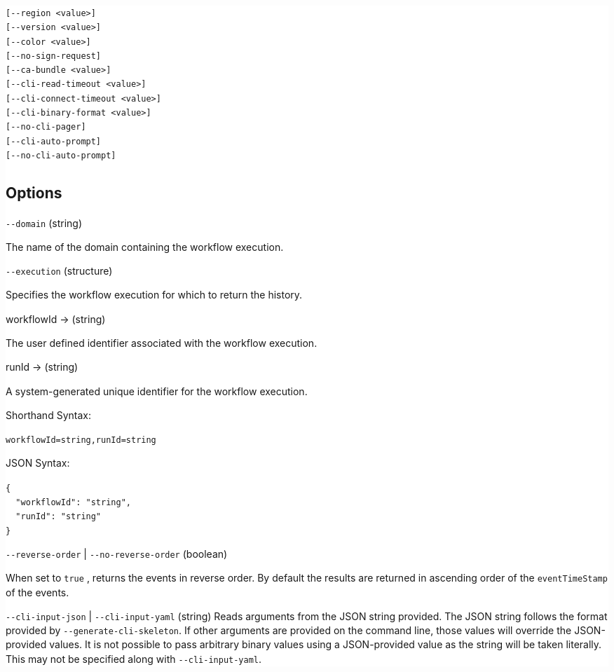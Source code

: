 ```
[--region <value>]
[--version <value>]
[--color <value>]
[--no-sign-request]
[--ca-bundle <value>]
[--cli-read-timeout <value>]
[--cli-connect-timeout <value>]
[--cli-binary-format <value>]
[--no-cli-pager]
[--cli-auto-prompt]
[--no-cli-auto-prompt]
```

## Options

`--domain` (string)

The name of the domain containing the workflow execution.

`--execution` (structure)

Specifies the workflow execution for which to return the history.

workflowId -> (string)

The user defined identifier associated with the workflow execution.

runId -> (string)

A system-generated unique identifier for the workflow execution.

Shorthand Syntax:

```
workflowId=string,runId=string
```

JSON Syntax:

```
{
  "workflowId": "string",
  "runId": "string"
}
```

`--reverse-order` | `--no-reverse-order` (boolean)

When set to `true` , returns the events in reverse order. By default the results are returned in ascending order of the `eventTimeStamp` of the events.

`--cli-input-json` | `--cli-input-yaml` (string)
Reads arguments from the JSON string provided. The JSON string follows the format provided by `--generate-cli-skeleton`. If other arguments are provided on the command line, those values will override the JSON-provided values. It is not possible to pass arbitrary binary values using a JSON-provided value as the string will be taken literally. This may not be specified along with `--cli-input-yaml`.
